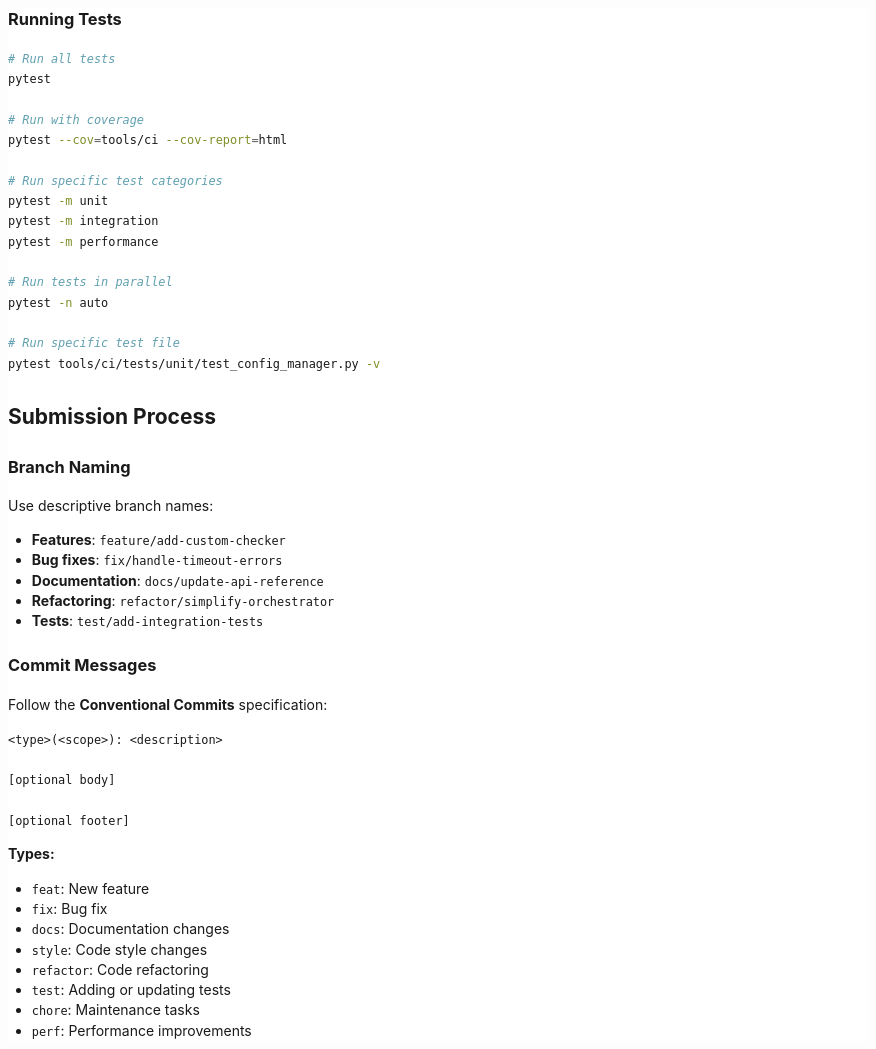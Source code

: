 ### Running Tests

```bash
# Run all tests
pytest

# Run with coverage
pytest --cov=tools/ci --cov-report=html

# Run specific test categories
pytest -m unit
pytest -m integration
pytest -m performance

# Run tests in parallel
pytest -n auto

# Run specific test file
pytest tools/ci/tests/unit/test_config_manager.py -v
```

## Submission Process

### Branch Naming

Use descriptive branch names:

- **Features**: `feature/add-custom-checker`
- **Bug fixes**: `fix/handle-timeout-errors`
- **Documentation**: `docs/update-api-reference`
- **Refactoring**: `refactor/simplify-orchestrator`
- **Tests**: `test/add-integration-tests`

### Commit Messages

Follow the **Conventional Commits** specification:

```
<type>(<scope>): <description>

[optional body]

[optional footer]
```

**Types:**
- `feat`: New feature
- `fix`: Bug fix
- `docs`: Documentation changes
- `style`: Code style changes
- `refactor`: Code refactoring
- `test`: Adding or updating tests
- `chore`: Maintenance tasks
- `perf`: Performance improvements
